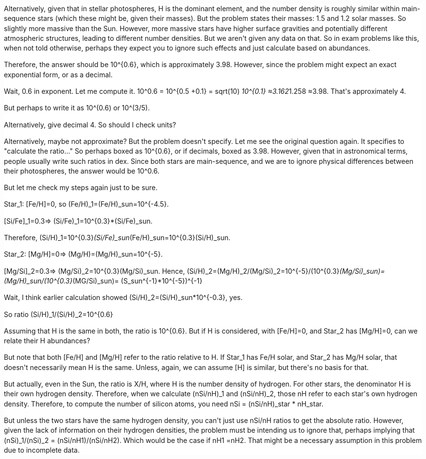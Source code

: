 Alternatively, given that in stellar photospheres, H is the dominant element, and the number density is roughly similar within main-sequence stars (which these might be, given their masses). But the problem states their masses: 1.5 and 1.2 solar masses. So slightly more massive than the Sun. However, more massive stars have higher surface gravities and potentially different atmospheric structures, leading to different number densities. But we aren't given any data on that. So in exam problems like this, when not told otherwise, perhaps they expect you to ignore such effects and just calculate based on abundances.

Therefore, the answer should be 10^{0.6}, which is approximately 3.98. However, since the problem might expect an exact exponential form, or as a decimal.

Wait, 0.6 in exponent. Let me compute it. 10^0.6 = 10^{0.5 +0.1} = sqrt(10) *10^{0.1} ≈3.162*1.258 ≈3.98. That's approximately 4.

But perhaps to write it as 10^(0.6) or 10^(3/5).

Alternatively, give decimal 4. So should I check units?

Alternatively, maybe not approximate? But the problem doesn't specify. Let me see the original question again. It specifies to "calculate the ratio..." So perhaps boxed as 10^{0.6}, or if decimals, boxed as 3.98. However, given that in astronomical terms, people usually write such ratios in dex. Since both stars are main-sequence, and we are to ignore physical differences between their photospheres, the answer would be 10^0.6.

But let me check my steps again just to be sure.

Star_1: [Fe/H]=0, so (Fe/H)_1=(Fe/H)_sun=10^{-4.5}.

[Si/Fe]_1=0.3⇒ (Si/Fe)_1=10^{0.3}*(Si/Fe)_sun.

Therefore, (Si/H)_1=10^{0.3}*(Si/Fe)_sun*(Fe/H)_sun=10^{0.3}(Si/H)_sun.

Star_2: [Mg/H]=0⇒ (Mg/H)=(Mg/H)_sun=10^{-5}.

[Mg/Si]_2=0.3⇒ (Mg/Si)_2=10^{0.3}(Mg/Si)_sun. Hence, (Si/H)_2=(Mg/H)_2/(Mg/Si)_2=10^{-5}/(10^{0.3}*(Mg/Si)_sun)= (Mg/H)_sun/(10^{0.3}*(MG/Si)_sun)= (S_sun^{-1}*10^{-5})^{-1}

Wait, I think earlier calculation showed (Si/H)_2=(Si/H)_sun*10^{-0.3}, yes.

So ratio (Si/H)_1/(Si/H)_2=10^{0.6}

Assuming that H is the same in both, the ratio is 10^{0.6}. But if H is considered, with [Fe/H]=0, and Star_2 has [Mg/H]=0, can we relate their H abundances?

But note that both [Fe/H] and [Mg/H] refer to the ratio relative to H. If Star_1 has Fe/H solar, and Star_2 has Mg/H solar, that doesn't necessarily mean H is the same. Unless, again, we can assume [H] is similar, but there's no basis for that.

But actually, even in the Sun, the ratio is X/H, where H is the number density of hydrogen. For other stars, the denominator H is their own hydrogen density. Therefore, when we calculate (nSi/nH)_1 and (nSi/nH)_2, those nH refer to each star's own hydrogen density. Therefore, to compute the number of silicon atoms, you need nSi = (nSi/nH)_star * nH_star.

But unless the two stars have the same hydrogen density, you can't just use nSi/nH ratios to get the absolute ratio. However, given the lack of information on their hydrogen densities, the problem must be intending us to ignore that, perhaps implying that (nSi)_1/(nSi)_2 = (nSi/nH1)/(nSi/nH2). Which would be the case if nH1 =nH2. That might be a necessary assumption in this problem due to incomplete data.
